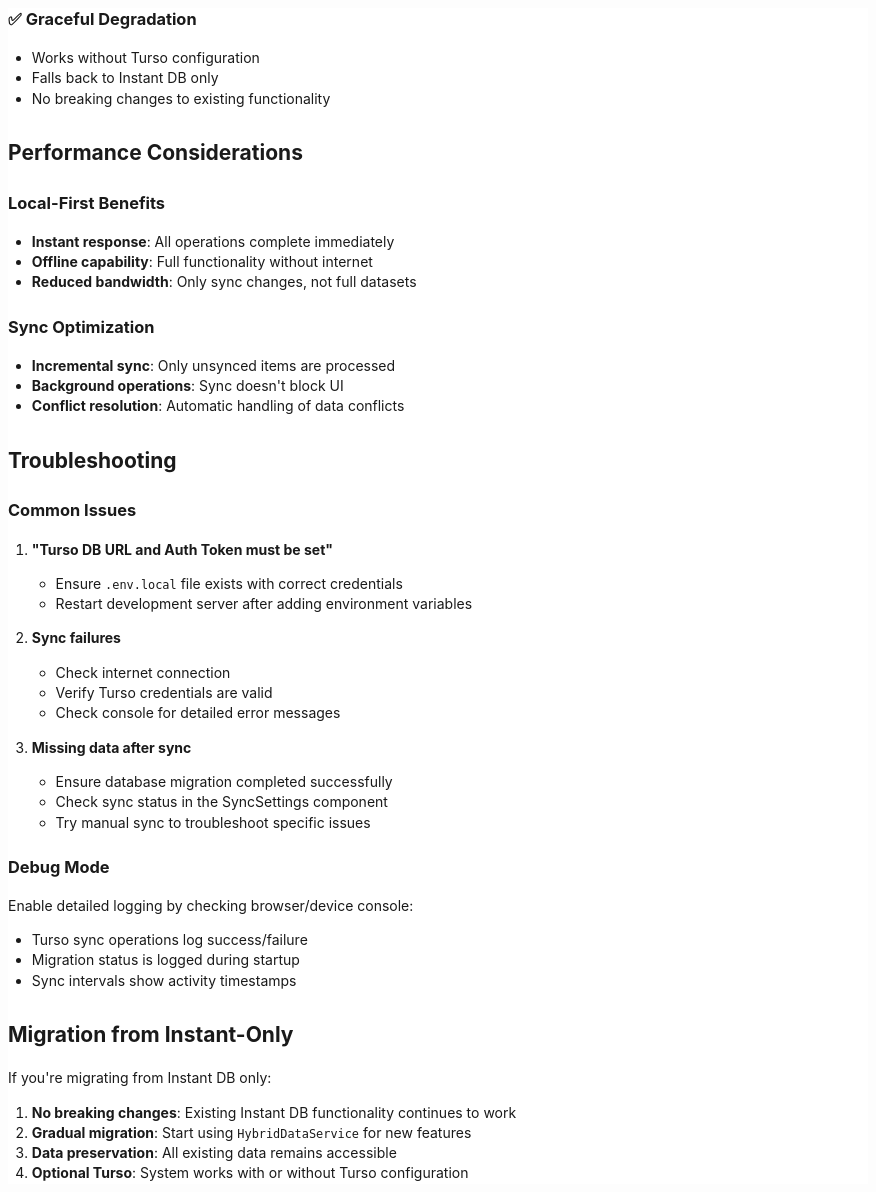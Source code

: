 ### ✅ Graceful Degradation
- Works without Turso configuration
- Falls back to Instant DB only
- No breaking changes to existing functionality

## Performance Considerations

### Local-First Benefits
- **Instant response**: All operations complete immediately
- **Offline capability**: Full functionality without internet
- **Reduced bandwidth**: Only sync changes, not full datasets

### Sync Optimization
- **Incremental sync**: Only unsynced items are processed
- **Background operations**: Sync doesn't block UI
- **Conflict resolution**: Automatic handling of data conflicts

## Troubleshooting

### Common Issues

1. **"Turso DB URL and Auth Token must be set"**
   - Ensure `.env.local` file exists with correct credentials
   - Restart development server after adding environment variables

2. **Sync failures**
   - Check internet connection
   - Verify Turso credentials are valid
   - Check console for detailed error messages

3. **Missing data after sync**
   - Ensure database migration completed successfully
   - Check sync status in the SyncSettings component
   - Try manual sync to troubleshoot specific issues

### Debug Mode

Enable detailed logging by checking browser/device console:
- Turso sync operations log success/failure
- Migration status is logged during startup
- Sync intervals show activity timestamps

## Migration from Instant-Only

If you're migrating from Instant DB only:

1. **No breaking changes**: Existing Instant DB functionality continues to work
2. **Gradual migration**: Start using `HybridDataService` for new features
3. **Data preservation**: All existing data remains accessible
4. **Optional Turso**: System works with or without Turso configuration

